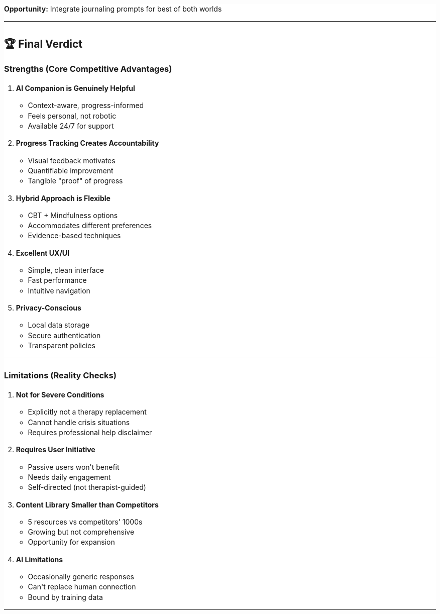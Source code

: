 **Opportunity:** Integrate journaling prompts for best of both worlds

---

## 🏆 Final Verdict

### Strengths (Core Competitive Advantages)

1. **AI Companion is Genuinely Helpful**
   - Context-aware, progress-informed
   - Feels personal, not robotic
   - Available 24/7 for support

2. **Progress Tracking Creates Accountability**
   - Visual feedback motivates
   - Quantifiable improvement
   - Tangible "proof" of progress

3. **Hybrid Approach is Flexible**
   - CBT + Mindfulness options
   - Accommodates different preferences
   - Evidence-based techniques

4. **Excellent UX/UI**
   - Simple, clean interface
   - Fast performance
   - Intuitive navigation

5. **Privacy-Conscious**
   - Local data storage
   - Secure authentication
   - Transparent policies

---

### Limitations (Reality Checks)

1. **Not for Severe Conditions**
   - Explicitly not a therapy replacement
   - Cannot handle crisis situations
   - Requires professional help disclaimer

2. **Requires User Initiative**
   - Passive users won't benefit
   - Needs daily engagement
   - Self-directed (not therapist-guided)

3. **Content Library Smaller than Competitors**
   - 5 resources vs competitors' 1000s
   - Growing but not comprehensive
   - Opportunity for expansion

4. **AI Limitations**
   - Occasionally generic responses
   - Can't replace human connection
   - Bound by training data

---